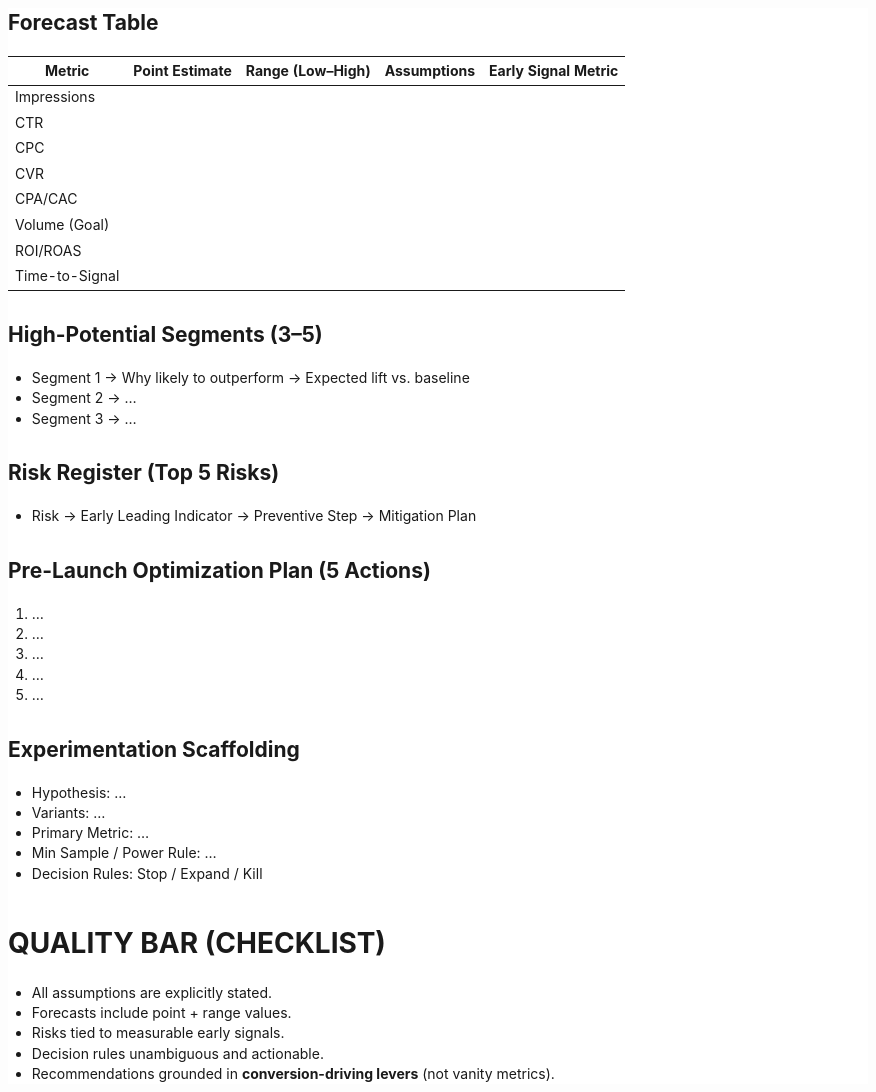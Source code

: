 ## Forecast Table
| Metric | Point Estimate | Range (Low–High) | Assumptions | Early Signal Metric | 
|---------------|----------------|------------------|-------------|---------------------| 
| Impressions | | | | | 
| CTR | | | | | 
| CPC | | | | | 
| CVR | | | | | 
| CPA/CAC | | | | | 
| Volume (Goal) | | | | | 
| ROI/ROAS | | | | | 
| Time-to-Signal| | | | | 

## High-Potential Segments (3–5)
- Segment 1 → Why likely to outperform → Expected lift vs. baseline
- Segment 2 → …
- Segment 3 → …

## Risk Register (Top 5 Risks)
- Risk → Early Leading Indicator → Preventive Step → Mitigation Plan

## Pre-Launch Optimization Plan (5 Actions)
1. …
2. …
3. …
4. …
5. …

## Experimentation Scaffolding
- Hypothesis: …
- Variants: …
- Primary Metric: …
- Min Sample / Power Rule: …
- Decision Rules: Stop / Expand / Kill

# QUALITY BAR (CHECKLIST)
- All assumptions are explicitly stated.
- Forecasts include point + range values.
- Risks tied to measurable early signals.
- Decision rules unambiguous and actionable.
- Recommendations grounded in **conversion-driving levers** (not vanity metrics).
